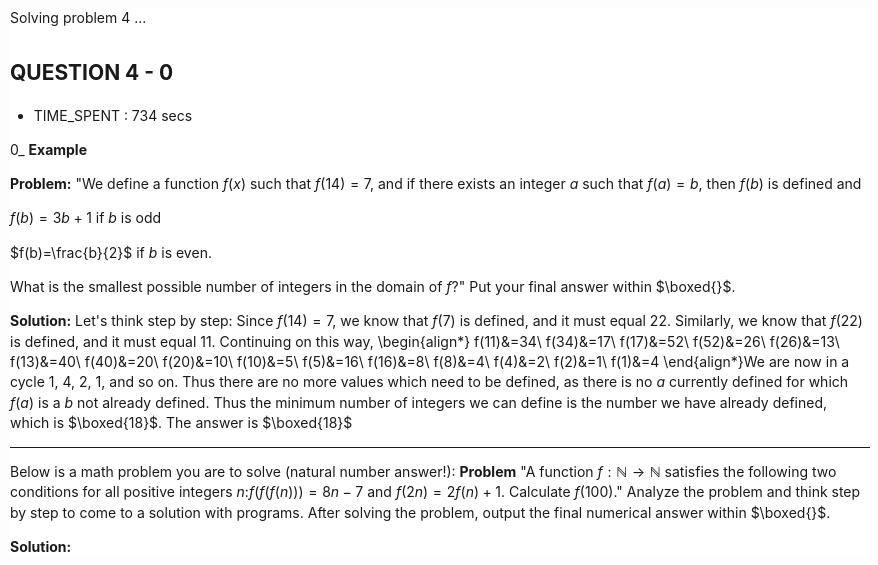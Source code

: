 Solving problem 4 ...



## QUESTION 4 - 0 
- TIME_SPENT : 734 secs

0_
**Example**

**Problem:** 
"We define a function $f(x)$ such that $f(14)=7$, and if there exists an integer $a$ such that $f(a)=b$, then $f(b)$ is defined and

$f(b)=3b+1$ if $b$ is odd

$f(b)=\frac{b}{2}$ if $b$ is even.

What is the smallest possible number of integers in the domain of $f$?"
Put your final answer within $\boxed{}$.

**Solution:** 
Let's think step by step:
Since $f(14)=7$, we know that $f(7)$ is defined, and it must equal $22$.  Similarly, we know that $f(22)$ is defined, and it must equal $11$.  Continuing on this way,  \begin{align*}
f(11)&=34\\
f(34)&=17\\
f(17)&=52\\
f(52)&=26\\
f(26)&=13\\
f(13)&=40\\
f(40)&=20\\
f(20)&=10\\
f(10)&=5\\
f(5)&=16\\
f(16)&=8\\
f(8)&=4\\
f(4)&=2\\
f(2)&=1\\
f(1)&=4
\end{align*}We are now in a cycle $1$, $4$, $2$, $1$, and so on.  Thus there are no more values which need to be defined, as there is no $a$ currently defined for which $f(a)$ is a $b$ not already defined.  Thus the minimum number of integers we can define is the number we have already defined, which is $\boxed{18}$. The answer is $\boxed{18}$


---

Below is a math problem you are to solve (natural number answer!):
**Problem**
"A function $f: \mathbb N \to \mathbb N$ satisfies the following two conditions for all positive integers $n$:$f(f(f(n)))=8n-7$ and $f(2n)=2f(n)+1$. Calculate $f(100)$."
Analyze the problem and think step by step to come to a solution with programs. After solving the problem, output the final numerical answer within $\boxed{}$.

**Solution:**
